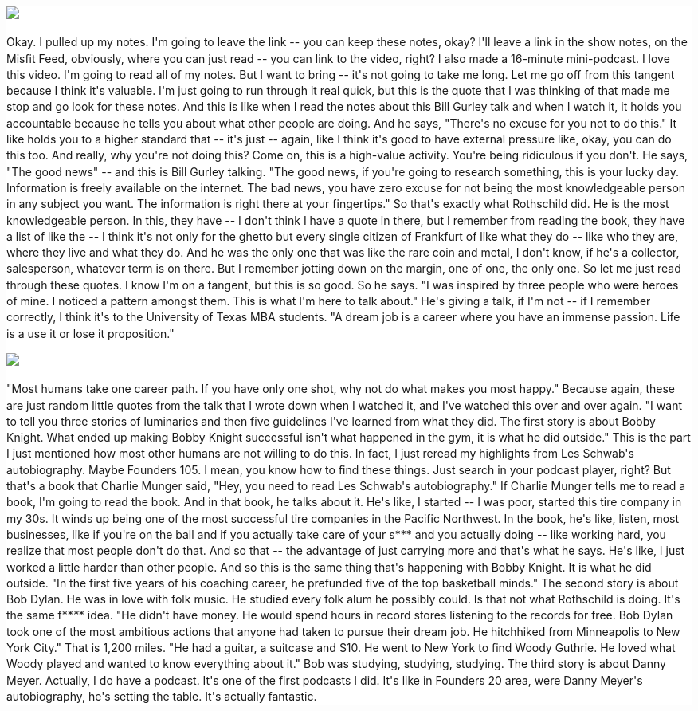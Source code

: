 ![](https://www.foundersnotes.com/static/images/new_icons/chevron-down-alt-thin.svg)

Okay. I pulled up my notes. I'm going to leave the link -- you can keep these notes, okay? I'll leave a link in the show notes, on the Misfit Feed, obviously, where you can just read -- you can link to the video, right? I also made a 16-minute mini-podcast. I love this video. I'm going to read all of my notes. But I want to bring -- it's not going to take me long. Let me go off from this tangent because I think it's valuable. I'm just going to run through it real quick, but this is the quote that I was thinking of that made me stop and go look for these notes. And this is like when I read the notes about this Bill Gurley talk and when I watch it, it holds you accountable because he tells you about what other people are doing. And he says, "There's no excuse for you not to do this." It like holds you to a higher standard that -- it's just -- again, like I think it's good to have external pressure like, okay, you can do this too. And really, why you're not doing this? Come on, this is a high-value activity. You're being ridiculous if you don't. He says, "The good news" -- and this is Bill Gurley talking. "The good news, if you're going to research something, this is your lucky day. Information is freely available on the internet. The bad news, you have zero excuse for not being the most knowledgeable person in any subject you want. The information is right there at your fingertips." So that's exactly what Rothschild did. He is the most knowledgeable person. In this, they have -- I don't think I have a quote in there, but I remember from reading the book, they have a list of like the -- I think it's not only for the ghetto but every single citizen of Frankfurt of like what they do -- like who they are, where they live and what they do. And he was the only one that was like the rare coin and metal, I don't know, if he's a collector, salesperson, whatever term is on there. But I remember jotting down on the margin, one of one, the only one. So let me just read through these quotes. I know I'm on a tangent, but this is so good. So he says. "I was inspired by three people who were heroes of mine. I noticed a pattern amongst them. This is what I'm here to talk about." He's giving a talk, if I'm not -- if I remember correctly, I think it's to the University of Texas MBA students. "A dream job is a career where you have an immense passion. Life is a use it or lose it proposition."

![](https://www.foundersnotes.com/static/images/new_icons/chevron-down-alt-thin.svg)

"Most humans take one career path. If you have only one shot, why not do what makes you most happy." Because again, these are just random little quotes from the talk that I wrote down when I watched it, and I've watched this over and over again. "I want to tell you three stories of luminaries and then five guidelines I've learned from what they did. The first story is about Bobby Knight. What ended up making Bobby Knight successful isn't what happened in the gym, it is what he did outside." This is the part I just mentioned how most other humans are not willing to do this. In fact, I just reread my highlights from Les Schwab's autobiography. Maybe Founders 105. I mean, you know how to find these things. Just search in your podcast player, right? But that's a book that Charlie Munger said, "Hey, you need to read Les Schwab's autobiography." If Charlie Munger tells me to read a book, I'm going to read the book. And in that book, he talks about it. He's like, I started -- I was poor, started this tire company in my 30s. It winds up being one of the most successful tire companies in the Pacific Northwest. In the book, he's like, listen, most businesses, like if you're on the ball and if you actually take care of your s*** and you actually doing -- like working hard, you realize that most people don't do that. And so that -- the advantage of just carrying more and that's what he says. He's like, I just worked a little harder than other people. And so this is the same thing that's happening with Bobby Knight. It is what he did outside. "In the first five years of his coaching career, he prefunded five of the top basketball minds." The second story is about Bob Dylan. He was in love with folk music. He studied every folk alum he possibly could. Is that not what Rothschild is doing. It's the same f**_*_* idea. "He didn't have money. He would spend hours in record stores listening to the records for free. Bob Dylan took one of the most ambitious actions that anyone had taken to pursue their dream job. He hitchhiked from Minneapolis to New York City." That is 1,200 miles. "He had a guitar, a suitcase and $10. He went to New York to find Woody Guthrie. He loved what Woody played and wanted to know everything about it." Bob was studying, studying, studying. The third story is about Danny Meyer. Actually, I do have a podcast. It's one of the first podcasts I did. It's like in Founders 20 area, were Danny Meyer's autobiography, he's setting the table. It's actually fantastic.
